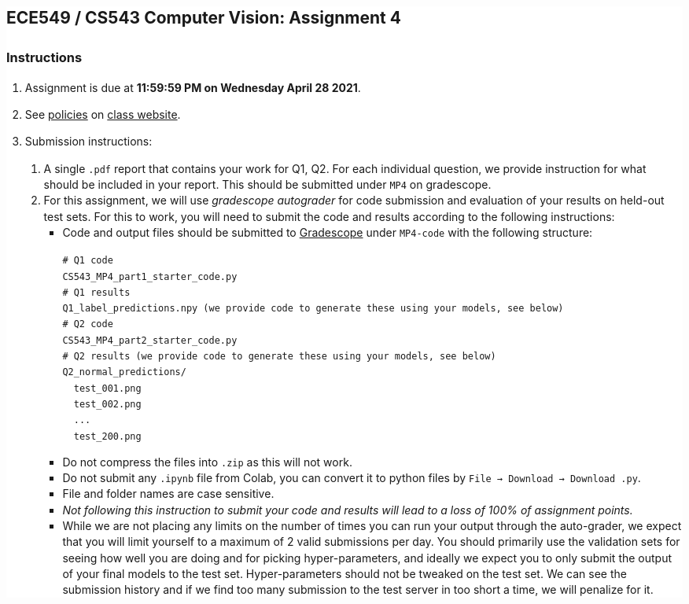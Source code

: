 ## ECE549 / CS543 Computer Vision: Assignment 4

### Instructions 

1.  Assignment is due at **11:59:59 PM on Wednesday April 28 2021**.

2.  See [policies](http://saurabhg.web.illinois.edu/teaching/ece549/sp2021/policies.html)
    on [class website](http://saurabhg.web.illinois.edu/teaching/ece549/sp2021/).

3.  Submission instructions:
    1. A single `.pdf` report that contains your work for Q1, Q2. For each individual question,
       we provide instruction for what should be included in your report. This should be submitted
       under `MP4` on gradescope. 
    2. For this assignment, we will use *gradescope autograder* for code submission and evaluation of your results on held-out test sets.
       For this to work, you will need to submit the code and results according to the following instructions:
       - Code and output files should be submitted to [Gradescope](https://www.gradescope.com) under `MP4-code` with the following structure:
         ```
         # Q1 code
         CS543_MP4_part1_starter_code.py
         # Q1 results
         Q1_label_predictions.npy (we provide code to generate these using your models, see below)
         # Q2 code
         CS543_MP4_part2_starter_code.py
         # Q2 results (we provide code to generate these using your models, see below)
         Q2_normal_predictions/
           test_001.png
           test_002.png
           ...
           test_200.png
         ```
       - Do not compress the files into `.zip` as this will not work.
       - Do not submit any `.ipynb` file from Colab, you can convert it to python files by `File → Download → Download .py`.
       - File and folder names are case sensitive.
       - *Not following this instruction to submit your code and results will lead to a loss of 100% of assignment points.*
       - While we are not placing any limits on the number of times you can run your output through the auto-grader, we expect that
         you will limit yourself to a maximum of 2 valid submissions per day. You should primarily use the validation sets 
         for seeing how well you are doing and for picking hyper-parameters, and ideally we expect you to only submit the output
         of your final models to the test set. Hyper-parameters should not be tweaked on the test set. We can see the submission history and if we find too many submission to the test server in too short a time, we will penalize for it.
